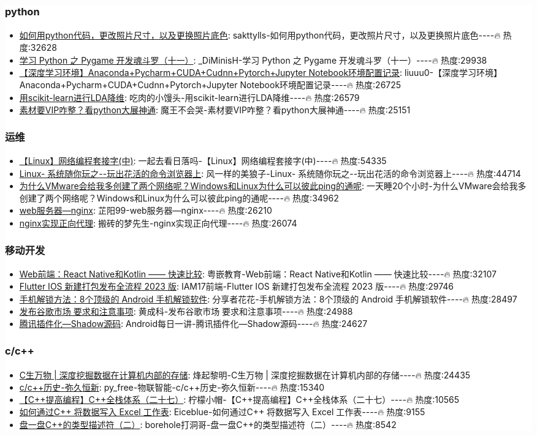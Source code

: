 ### python 
- [如何用python代码，更改照片尺寸，以及更换照片底色](https://blog.csdn.net/yxczsz/article/details/129540751): sakttylls-如何用python代码，更改照片尺寸，以及更换照片底色----🔥 热度:32628 
- [学习 Python 之 Pygame 开发魂斗罗（十一）](https://blog.csdn.net/qq_37354060/article/details/129440534): _DiMinisH-学习 Python 之 Pygame 开发魂斗罗（十一）----🔥 热度:29938 
- [【深度学习环境】Anaconda+Pycharm+CUDA+Cudnn+Pytorch+Jupyter Notebook环境配置记录](https://blog.csdn.net/m0_51141265/article/details/128366946): liuuu0-【深度学习环境】Anaconda+Pycharm+CUDA+Cudnn+Pytorch+Jupyter Notebook环境配置记录----🔥 热度:26725 
- [用scikit-learn进行LDA降维](https://blog.csdn.net/qq_42034590/article/details/129474555): 吃肉的小馒头-用scikit-learn进行LDA降维----🔥 热度:26579 
- [素材要VIP咋整？看python大展神通](https://blog.csdn.net/python56123/article/details/129529440): 魔王不会哭-素材要VIP咋整？看python大展神通----🔥 热度:25151 

### 运维 
- [【Linux】网络编程套接字(中)](https://blog.csdn.net/m0_60338933/article/details/129416875): 一起去看日落吗-【Linux】网络编程套接字(中)----🔥 热度:54335 
- [Linux- 系统随你玩之--玩出花活的命令浏览器上](https://blog.csdn.net/fyydlz/article/details/129539326): 风一样的美狼子-Linux- 系统随你玩之--玩出花活的命令浏览器上----🔥 热度:44714 
- [为什么VMware会给我多创建了两个网络呢？Windows和Linux为什么可以彼此ping的通呢](https://blog.csdn.net/m0_69044845/article/details/129574296): 一天睡20个小时-为什么VMware会给我多创建了两个网络呢？Windows和Linux为什么可以彼此ping的通呢----🔥 热度:34962 
- [web服务器—nginx](https://blog.csdn.net/m0_63674789/article/details/129040014): 芷阳99-web服务器—nginx----🔥 热度:26210 
- [nginx实现正向代理](https://blog.csdn.net/zhaosongbin/article/details/129532485): 搬砖的梦先生-nginx实现正向代理----🔥 热度:26074 

### 移动开发 
- [Web前端：React Native和Kotlin —— 快速比较](https://blog.csdn.net/yueqian_edu/article/details/129557970): 粤嵌教育-Web前端：React Native和Kotlin —— 快速比较----🔥 热度:32107 
- [Flutter IOS 新建打包发布全流程 2023 版](https://blog.csdn.net/m0_55635384/article/details/129487543): IAM17前端-Flutter IOS 新建打包发布全流程 2023 版----🔥 热度:29746 
- [手机解锁方法：8个顶级的 Android 手机解锁软件](https://blog.csdn.net/qq_23996309/article/details/129482833): 分享者花花-手机解锁方法：8个顶级的 Android 手机解锁软件----🔥 热度:28497 
- [发布谷歌市场 要求和注意事项](https://blog.csdn.net/hhhccckkk/article/details/129583261): 黄成科-发布谷歌市场 要求和注意事项----🔥 热度:24988 
- [腾讯插件化—Shadow源码](https://blog.csdn.net/m0_62167422/article/details/129541316): Android每日一讲-腾讯插件化—Shadow源码----🔥 热度:24627 

### c/c++ 
- [C生万物 | 深度挖掘数据在计算机内部的存储](https://blog.csdn.net/Fire_Cloud_1/article/details/129379329): 烽起黎明-C生万物 | 深度挖掘数据在计算机内部的存储----🔥 热度:24435 
- [c/c++历史-弥久恒新](https://blog.csdn.net/py8105/article/details/129523678): py_free-物联智能-c/c++历史-弥久恒新----🔥 热度:15340 
- [【C++提高编程】C++全栈体系（二十七）](https://blog.csdn.net/sgsgkxkx/article/details/129451609): 柠檬小帽-【C++提高编程】C++全栈体系（二十七）----🔥 热度:10565 
- [如何通过C++ 将数据写入 Excel 工作表](https://blog.csdn.net/Eiceblue/article/details/129419185): Eiceblue-如何通过C++ 将数据写入 Excel 工作表----🔥 热度:9155 
- [盘一盘C++的类型描述符（二）](https://blog.csdn.net/fl2011sx/article/details/129400819): borehole打洞哥-盘一盘C++的类型描述符（二）----🔥 热度:8542 

